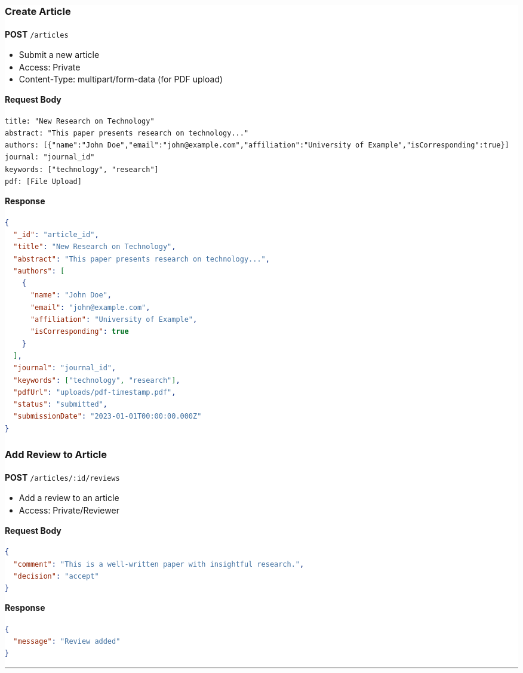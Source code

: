 ### Create Article
**POST** `/articles`
- Submit a new article
- Access: Private
- Content-Type: multipart/form-data (for PDF upload)

**Request Body**
```
title: "New Research on Technology"
abstract: "This paper presents research on technology..."
authors: [{"name":"John Doe","email":"john@example.com","affiliation":"University of Example","isCorresponding":true}]
journal: "journal_id"
keywords: ["technology", "research"]
pdf: [File Upload]
```

**Response**
```json
{
  "_id": "article_id",
  "title": "New Research on Technology",
  "abstract": "This paper presents research on technology...",
  "authors": [
    {
      "name": "John Doe",
      "email": "john@example.com",
      "affiliation": "University of Example",
      "isCorresponding": true
    }
  ],
  "journal": "journal_id",
  "keywords": ["technology", "research"],
  "pdfUrl": "uploads/pdf-timestamp.pdf",
  "status": "submitted",
  "submissionDate": "2023-01-01T00:00:00.000Z"
}
```

### Add Review to Article
**POST** `/articles/:id/reviews`
- Add a review to an article
- Access: Private/Reviewer

**Request Body**
```json
{
  "comment": "This is a well-written paper with insightful research.",
  "decision": "accept"
}
```

**Response**
```json
{
  "message": "Review added"
}
```

---